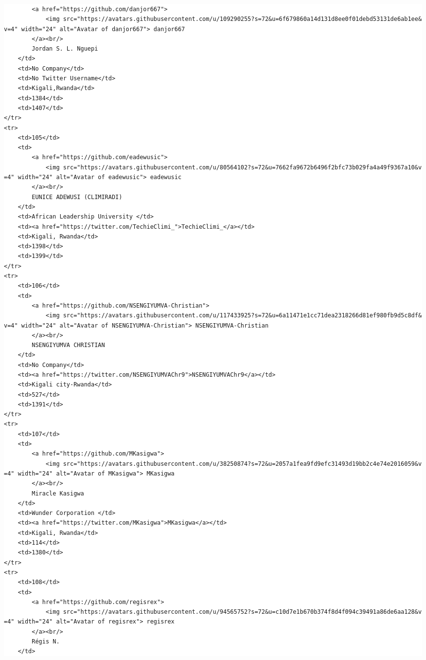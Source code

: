 			<a href="https://github.com/danjor667">
				<img src="https://avatars.githubusercontent.com/u/109290255?s=72&u=6f679860a14d131d8ee0f01debd53131de6ab1ee&v=4" width="24" alt="Avatar of danjor667"> danjor667
			</a><br/>
			Jordan S. L. Nguepi 
		</td>
		<td>No Company</td>
		<td>No Twitter Username</td>
		<td>Kigali,Rwanda</td>
		<td>1384</td>
		<td>1407</td>
	</tr>
	<tr>
		<td>105</td>
		<td>
			<a href="https://github.com/eadewusic">
				<img src="https://avatars.githubusercontent.com/u/80564102?s=72&u=7662fa9672b6496f2bfc73b029fa4a49f9367a10&v=4" width="24" alt="Avatar of eadewusic"> eadewusic
			</a><br/>
			EUNICE ADEWUSI (CLIMIRADI)
		</td>
		<td>African Leadership University </td>
		<td><a href="https://twitter.com/TechieClimi_">TechieClimi_</a></td>
		<td>Kigali, Rwanda</td>
		<td>1398</td>
		<td>1399</td>
	</tr>
	<tr>
		<td>106</td>
		<td>
			<a href="https://github.com/NSENGIYUMVA-Christian">
				<img src="https://avatars.githubusercontent.com/u/117433925?s=72&u=6a11471e1cc71dea2318266d81ef980fb9d5c8df&v=4" width="24" alt="Avatar of NSENGIYUMVA-Christian"> NSENGIYUMVA-Christian
			</a><br/>
			NSENGIYUMVA CHRISTIAN
		</td>
		<td>No Company</td>
		<td><a href="https://twitter.com/NSENGIYUMVAChr9">NSENGIYUMVAChr9</a></td>
		<td>Kigali city-Rwanda</td>
		<td>527</td>
		<td>1391</td>
	</tr>
	<tr>
		<td>107</td>
		<td>
			<a href="https://github.com/MKasigwa">
				<img src="https://avatars.githubusercontent.com/u/38250874?s=72&u=2057a1fea9fd9efc31493d19bb2c4e74e2016059&v=4" width="24" alt="Avatar of MKasigwa"> MKasigwa
			</a><br/>
			Miracle Kasigwa
		</td>
		<td>Wunder Corporation </td>
		<td><a href="https://twitter.com/MKasigwa">MKasigwa</a></td>
		<td>Kigali, Rwanda</td>
		<td>114</td>
		<td>1380</td>
	</tr>
	<tr>
		<td>108</td>
		<td>
			<a href="https://github.com/regisrex">
				<img src="https://avatars.githubusercontent.com/u/94565752?s=72&u=c10d7e1b670b374f8d4f094c39491a86de6aa128&v=4" width="24" alt="Avatar of regisrex"> regisrex
			</a><br/>
			Régis N.
		</td>
